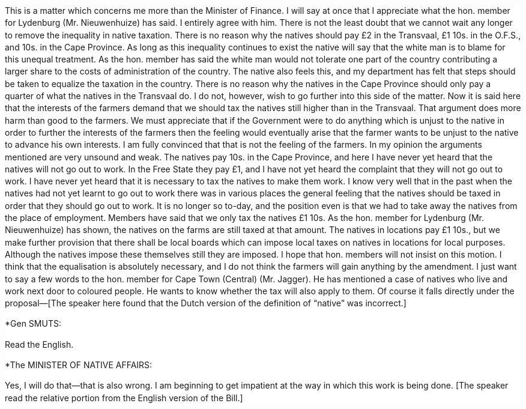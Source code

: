 <p>This is a matter which concerns me more than the Minister of Finance. I will say at once that I appreciate what the hon. member for Lydenburg (Mr. Nieuwenhuize) has said. I entirely agree with him. There is not the least doubt that we cannot wait any longer to remove the inequality in native taxation. There is no reason why the natives should pay £2 in the Transvaal, £1 10s. in the O.F.S., and 10s. in the Cape Province. As long as this inequality continues to exist the native will say <span class="col_4979-4980" refersTo="page_0312"/>that the white man is to blame for this unequal treatment. As the hon. member has said the white man would not tolerate one part of the country contributing a larger share to the costs of administration of the country. The native also feels this, and my department has felt that steps should be taken to equalize the taxation in the country. There is no reason why the natives in the Cape Province should only pay a quarter of what the natives in the Transvaal do. I do not, however, wish to go further into this side of the matter. Now it is said here that the interests of the farmers demand that we should tax the natives still higher than in the Transvaal. That argument does more harm than good to the farmers. We must appreciate that if the Government were to do anything which is unjust to the native in order to further the interests of the farmers then the feeling would eventually arise that the farmer wants to be unjust to the native to advance his own interests. I am fully convinced that that is not the feeling of the farmers. In my opinion the arguments mentioned are very unsound and weak. The natives pay 10s. in the Cape Province, and here I have never yet heard that the natives will not go out to work. In the Free State they pay £1, and I have not yet heard the complaint that they will not go out to work. I have never yet heard that it is necessary to tax the natives to make them work. I know very well that in the past when the natives had not yet learnt to go out to work there was in various places the general feeling that the natives should be taxed in order that they should go out to work. It is no longer so to-day, and the position even is that we had to take away the natives from the place of employment. Members have said that we only tax the natives £1 10s. As the hon. member for Lydenburg (Mr. Nieuwenhuize) has shown, the natives on the farms are still taxed at that amount. The natives in locations pay £1 10s., but we make further provision that there shall be local boards which can impose local taxes on natives in locations for local purposes. Although the natives impose these themselves still they are imposed. I hope that hon. members will not insist on this motion. I think that the equalisation is absolutely necessary, and I do not think the farmers will gain anything by the amendment. I just want to say a few words to the hon. member for Cape Town (Central) (Mr. Jagger). He has mentioned a case of natives who live and work next door to coloured people. He wants to know whether the tax will also apply to them. Of course it falls directly under the proposal&#x2014;[The speaker here found that the Dutch version of the definition of &#x201C;native&#x201D; was incorrect.]</p>

</speech>

<speech by="#smuts">

<from>*Gen <person refersTo="hansard_za">SMUTS</person>:</from>

<p>Read the English.</p>

</speech>

<speech by="#minister_of_native_affairs">

<from>*The <person refersTo="hansard_za">MINISTER OF NATIVE AFFAIRS</person>:</from>

<p>Yes, I will do that&#x2014;that is also wrong. I am beginning to get impatient at the way in which this work is being done. [The speaker read the relative portion from the English version of the Bill.]</p>
